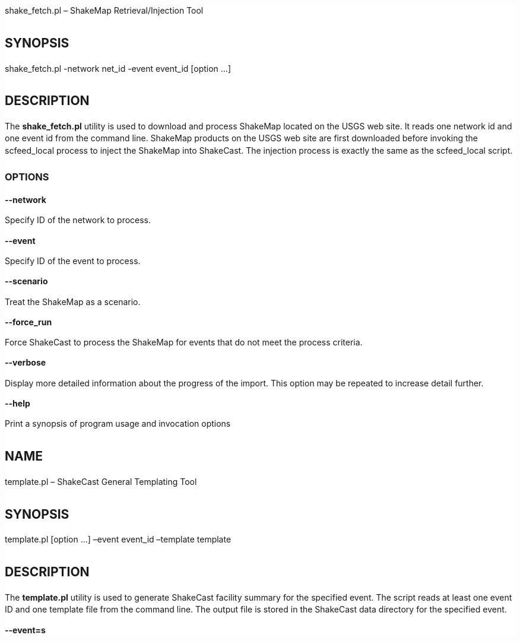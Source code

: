 shake\_fetch.pl – ShakeMap Retrieval/Injection Tool

## SYNOPSIS

shake\_fetch.pl -network net\_id -event event\_id [option ...]

## DESCRIPTION

The **shake\_fetch.pl** utility is used to download and process ShakeMap located on the USGS web site.  It reads one network id and one event id from the command line.  ShakeMap products on the USGS web site are first downloaded before invoking the scfeed\_local process to inject the ShakeMap into ShakeCast.  The injection process is exactly the same as the scfeed\_local script.

### OPTIONS

**--network**

Specify ID of the network to process.

**--event**

Specify ID of the event to process.

**--scenario**

Treat the ShakeMap as a scenario.

**--force\_run**

Force ShakeCast to process the ShakeMap for events that do not meet the process criteria.

**--verbose**

Display more detailed information about the progress of the import.  This option may be repeated to increase detail further.

**--help**

Print a synopsis of program usage and invocation options

## NAME

template.pl – ShakeCast General Templating Tool

## SYNOPSIS

template.pl [option ...] –event event\_id –template template

## DESCRIPTION

The **template.pl** utility is used to generate ShakeCast facility summary for the specified event.  The script reads at least one event ID and one template file from the command line.  The output file is stored in the ShakeCast data directory for the specified event.

**--event=s**

